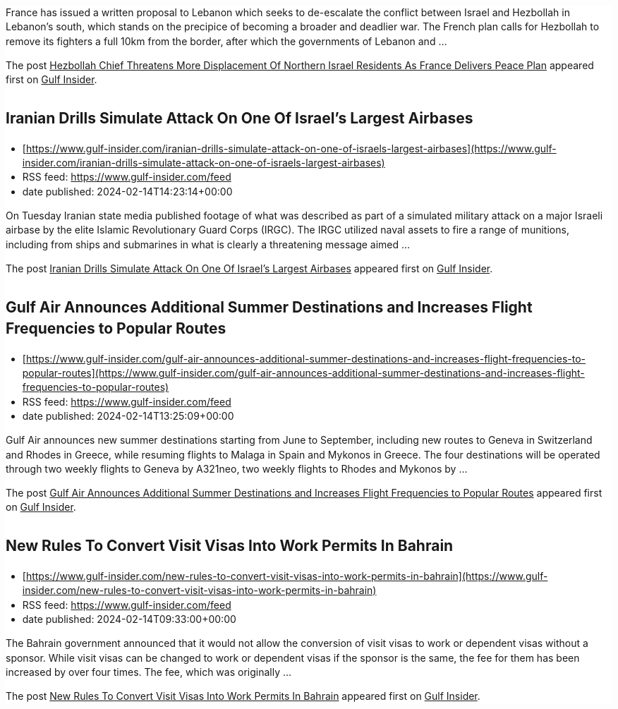 <p>France has issued a written proposal to Lebanon which seeks to de-escalate the conflict between Israel and Hezbollah in Lebanon&#8217;s south, which stands on the precipice of becoming a broader and deadlier war. The French plan calls for Hezbollah to remove its fighters a full 10km from the border, after which the governments of Lebanon and &#8230;</p>
<p>The post <a href="https://www.gulf-insider.com/hezbollah-chief-threatens-more-displacement-of-northern-israel-residents-as-france-delivers-peace-plan/">Hezbollah Chief Threatens More Displacement Of Northern Israel Residents As France Delivers Peace Plan</a> appeared first on <a href="https://www.gulf-insider.com">Gulf Insider</a>.</p>

## Iranian Drills Simulate Attack On One Of Israel’s Largest Airbases
 - [https://www.gulf-insider.com/iranian-drills-simulate-attack-on-one-of-israels-largest-airbases](https://www.gulf-insider.com/iranian-drills-simulate-attack-on-one-of-israels-largest-airbases)
 - RSS feed: https://www.gulf-insider.com/feed
 - date published: 2024-02-14T14:23:14+00:00

<p>On Tuesday Iranian state media published footage of what was described as part of a simulated military attack on a major Israeli airbase by the elite Islamic Revolutionary Guard Corps (IRGC). The IRGC utilized naval assets to fire a range of munitions, including from ships and submarines in what is clearly a threatening message aimed &#8230;</p>
<p>The post <a href="https://www.gulf-insider.com/iranian-drills-simulate-attack-on-one-of-israels-largest-airbases/">Iranian Drills Simulate Attack On One Of Israel&#8217;s Largest Airbases</a> appeared first on <a href="https://www.gulf-insider.com">Gulf Insider</a>.</p>

## Gulf Air Announces Additional Summer Destinations and Increases Flight Frequencies to Popular Routes
 - [https://www.gulf-insider.com/gulf-air-announces-additional-summer-destinations-and-increases-flight-frequencies-to-popular-routes](https://www.gulf-insider.com/gulf-air-announces-additional-summer-destinations-and-increases-flight-frequencies-to-popular-routes)
 - RSS feed: https://www.gulf-insider.com/feed
 - date published: 2024-02-14T13:25:09+00:00

<p>Gulf Air announces new summer destinations starting from June to September, including new routes to Geneva in Switzerland and Rhodes in Greece, while resuming flights to Malaga in Spain and Mykonos in Greece. The four destinations will be operated through two weekly flights to Geneva by A321neo, two weekly flights to Rhodes and Mykonos by &#8230;</p>
<p>The post <a href="https://www.gulf-insider.com/gulf-air-announces-additional-summer-destinations-and-increases-flight-frequencies-to-popular-routes/">Gulf Air Announces Additional Summer Destinations and Increases Flight Frequencies to Popular Routes</a> appeared first on <a href="https://www.gulf-insider.com">Gulf Insider</a>.</p>

## New Rules To Convert Visit Visas Into Work Permits In Bahrain
 - [https://www.gulf-insider.com/new-rules-to-convert-visit-visas-into-work-permits-in-bahrain](https://www.gulf-insider.com/new-rules-to-convert-visit-visas-into-work-permits-in-bahrain)
 - RSS feed: https://www.gulf-insider.com/feed
 - date published: 2024-02-14T09:33:00+00:00

<p>The Bahrain government announced that it would not allow the conversion of visit visas to work or dependent visas without a sponsor. While visit visas can be changed to work or dependent visas if the sponsor is the same, the fee for them has been increased by over four times. The fee, which was originally &#8230;</p>
<p>The post <a href="https://www.gulf-insider.com/new-rules-to-convert-visit-visas-into-work-permits-in-bahrain/">New Rules To Convert Visit Visas Into Work Permits In Bahrain</a> appeared first on <a href="https://www.gulf-insider.com">Gulf Insider</a>.</p>
